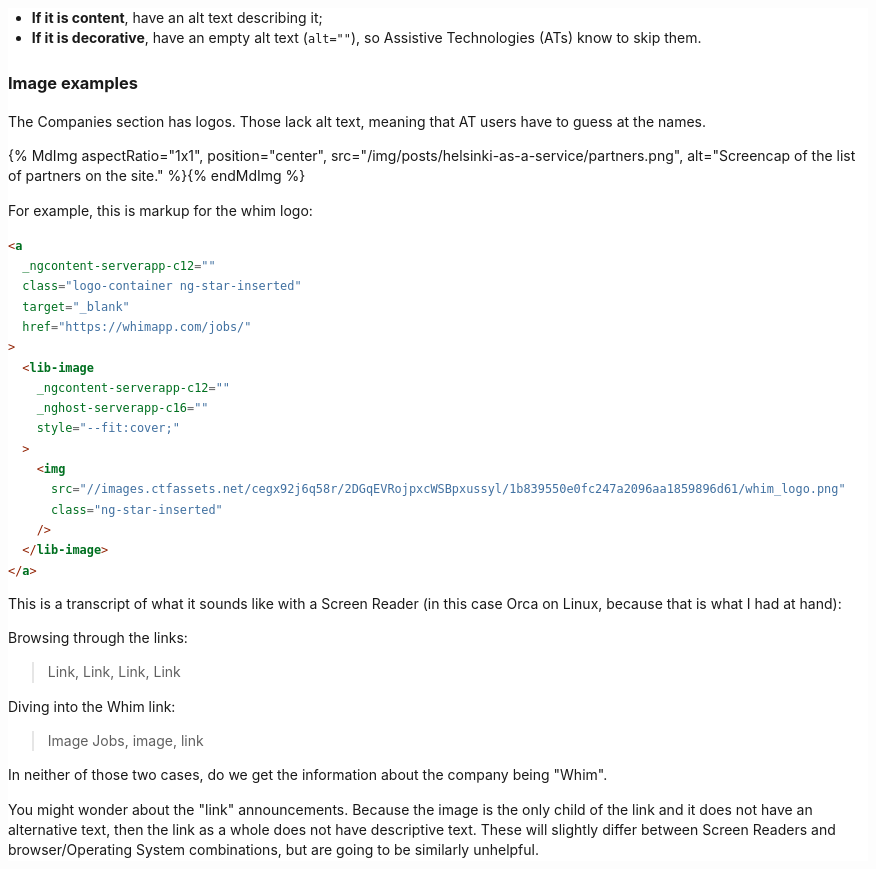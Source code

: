 - **If it is content**, have an alt text describing it;
- **If it is decorative**, have an empty alt text (`alt=""`), so Assistive Technologies (ATs) know to skip them.

### Image examples

The Companies section has logos. Those lack alt text, meaning that AT users have to guess at the names.

{% MdImg
  aspectRatio="1x1",
  position="center",
  src="/img/posts/helsinki-as-a-service/partners.png",
  alt="Screencap of the list of partners on the site."
%}{% endMdImg %}

For example, this is markup for the whim logo:

```html
<a
  _ngcontent-serverapp-c12=""
  class="logo-container ng-star-inserted"
  target="_blank"
  href="https://whimapp.com/jobs/"
>
  <lib-image
    _ngcontent-serverapp-c12=""
    _nghost-serverapp-c16=""
    style="--fit:cover;"
  >
    <img
      src="//images.ctfassets.net/cegx92j6q58r/2DGqEVRojpxcWSBpxussyl/1b839550e0fc247a2096aa1859896d61/whim_logo.png"
      class="ng-star-inserted"
    />
  </lib-image>
</a>
```

This is a transcript of what it sounds like with a Screen Reader (in this case Orca on Linux, because that is what I had at hand):

Browsing through the links:

> Link, Link, Link, Link

Diving into the Whim link:

> Image
> Jobs, image, link

In neither of those two cases, do we get the information about the company being "Whim".

You might wonder about the "link" announcements. Because the image is the only child of the link and it does not have an alternative text, then the link as a whole does not have descriptive text. These will slightly differ between Screen Readers and browser/Operating System combinations, but are going to be similarly unhelpful.
